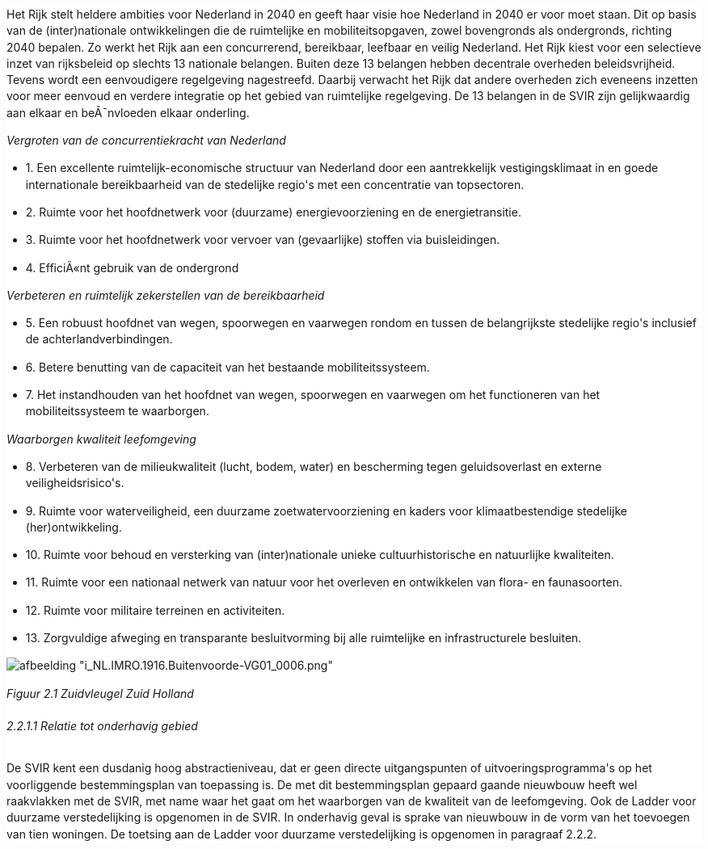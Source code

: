 Het Rijk stelt heldere ambities voor Nederland in 2040 en geeft haar visie hoe Nederland in 2040 er voor moet staan. Dit op basis van de (inter)nationale ontwikkelingen die de ruimtelijke en mobiliteitsopgaven, zowel bovengronds als ondergronds, richting 2040 bepalen. Zo werkt het Rijk aan een concurrerend, bereikbaar, leefbaar en veilig Nederland. Het Rijk kiest voor een selectieve inzet van rijksbeleid op slechts 13 nationale belangen. Buiten deze 13 belangen hebben decentrale overheden beleidsvrijheid. Tevens wordt een eenvoudigere regelgeving nagestreefd. Daarbij verwacht het Rijk dat andere overheden zich eveneens inzetten voor meer eenvoud en verdere integratie op het gebied van ruimtelijke regelgeving. De 13 belangen in de SVIR zijn gelijkwaardig aan elkaar en beÃ¯nvloeden elkaar onderling.

*Vergroten van de concurrentiekracht van Nederland*

* 1\. Een excellente ruimtelijk\-economische structuur van Nederland door een aantrekkelijk vestigingsklimaat in en goede internationale bereikbaarheid van de stedelijke regio's met een concentratie van topsectoren.

* 2\. Ruimte voor het hoofdnetwerk voor (duurzame) energievoorziening en de energietransitie.

* 3\. Ruimte voor het hoofdnetwerk voor vervoer van (gevaarlijke) stoffen via buisleidingen.

* 4\. EfficiÃ«nt gebruik van de ondergrond

*Verbeteren en ruimtelijk zekerstellen van de bereikbaarheid*

* 5\. Een robuust hoofdnet van wegen, spoorwegen en vaarwegen rondom en tussen de belangrijkste stedelijke regio's inclusief de achterlandverbindingen.

* 6\. Betere benutting van de capaciteit van het bestaande mobiliteitssysteem.

* 7\. Het instandhouden van het hoofdnet van wegen, spoorwegen en vaarwegen om het functioneren van het mobiliteitssysteem te waarborgen.

*Waarborgen kwaliteit leefomgeving*

* 8\. Verbeteren van de milieukwaliteit (lucht, bodem, water) en bescherming tegen geluidsoverlast en externe veiligheidsrisico's.

* 9\. Ruimte voor waterveiligheid, een duurzame zoetwatervoorziening en kaders voor klimaatbestendige stedelijke (her)ontwikkeling.

* 10\. Ruimte voor behoud en versterking van (inter)nationale unieke cultuurhistorische en natuurlijke kwaliteiten.

* 11\. Ruimte voor een nationaal netwerk van natuur voor het overleven en ontwikkelen van flora\- en faunasoorten.

* 12\. Ruimte voor militaire terreinen en activiteiten.

* 13\. Zorgvuldige afweging en transparante besluitvorming bij alle ruimtelijke en infrastructurele besluiten.

![afbeelding "i_NL.IMRO.1916.Buitenvoorde-VG01_0006.png"](i_NL.IMRO.1916.Buitenvoorde-VG01_0006.png)

*Figuur 2\.1 Zuidvleugel Zuid Holland*

###### 2\.2\.1\.1 Relatie tot onderhavig gebied

De SVIR kent een dusdanig hoog abstractieniveau, dat er geen directe uitgangspunten of uitvoeringsprogramma's op het voorliggende bestemmingsplan van toepassing is. De met dit bestemmingsplan gepaard gaande nieuwbouw heeft wel raakvlakken met de SVIR, met name waar het gaat om het waarborgen van de kwaliteit van de leefomgeving. Ook de Ladder voor duurzame verstedelijking is opgenomen in de SVIR. In onderhavig geval is sprake van nieuwbouw in de vorm van het toevoegen van tien woningen. De toetsing aan de Ladder voor duurzame verstedelijking is opgenomen in paragraaf 2\.2\.2.

